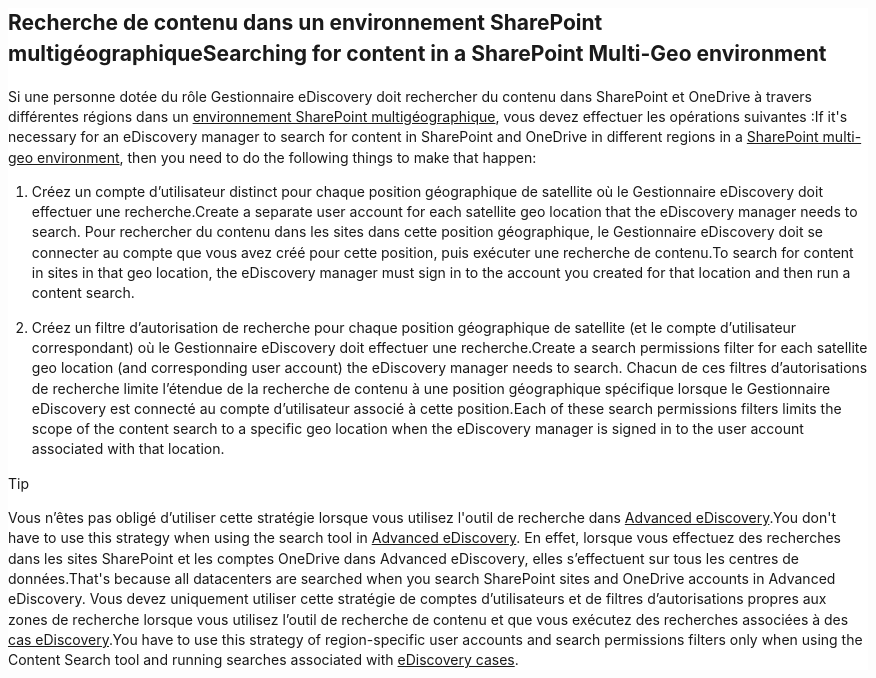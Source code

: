 ## <a name="searching-for-content-in-a-sharepoint-multi-geo-environment"></a><span data-ttu-id="70b0a-267">Recherche de contenu dans un environnement SharePoint multigéographique</span><span class="sxs-lookup"><span data-stu-id="70b0a-267">Searching for content in a SharePoint Multi-Geo environment</span></span>

<span data-ttu-id="70b0a-268">Si une personne dotée du rôle Gestionnaire eDiscovery doit rechercher du contenu dans SharePoint et OneDrive à travers différentes régions dans un [environnement SharePoint multigéographique](../enterprise/multi-geo-capabilities-in-onedrive-and-sharepoint-online-in-microsoft-365.md), vous devez effectuer les opérations suivantes :</span><span class="sxs-lookup"><span data-stu-id="70b0a-268">If it's necessary for an eDiscovery manager to search for content in SharePoint and OneDrive in different regions in a [SharePoint multi-geo environment](../enterprise/multi-geo-capabilities-in-onedrive-and-sharepoint-online-in-microsoft-365.md), then you need to do the following things to make that happen:</span></span>

1. <span data-ttu-id="70b0a-269">Créez un compte d’utilisateur distinct pour chaque position géographique de satellite où le Gestionnaire eDiscovery doit effectuer une recherche.</span><span class="sxs-lookup"><span data-stu-id="70b0a-269">Create a separate user account for each satellite geo location that the eDiscovery manager needs to search.</span></span> <span data-ttu-id="70b0a-270">Pour rechercher du contenu dans les sites dans cette position géographique, le Gestionnaire eDiscovery doit se connecter au compte que vous avez créé pour cette position, puis exécuter une recherche de contenu.</span><span class="sxs-lookup"><span data-stu-id="70b0a-270">To search for content in sites in that geo location, the eDiscovery manager must sign in to the account you created for that location and then run a content search.</span></span>

2. <span data-ttu-id="70b0a-271">Créez un filtre d’autorisation de recherche pour chaque position géographique de satellite (et le compte d’utilisateur correspondant) où le Gestionnaire eDiscovery doit effectuer une recherche.</span><span class="sxs-lookup"><span data-stu-id="70b0a-271">Create a search permissions filter for each satellite geo location (and corresponding user account) the eDiscovery manager needs to search.</span></span> <span data-ttu-id="70b0a-272">Chacun de ces filtres d’autorisations de recherche limite l’étendue de la recherche de contenu à une position géographique spécifique lorsque le Gestionnaire eDiscovery est connecté au compte d’utilisateur associé à cette position.</span><span class="sxs-lookup"><span data-stu-id="70b0a-272">Each of these search permissions filters limits the scope of the content search to a specific geo location when the eDiscovery manager is signed in to the user account associated with that location.</span></span>

> [!TIP]
> <span data-ttu-id="70b0a-273">Vous n’êtes pas obligé d’utiliser cette stratégie lorsque vous utilisez l'outil de recherche dans [Advanced eDiscovery](overview-ediscovery-20.md).</span><span class="sxs-lookup"><span data-stu-id="70b0a-273">You don't have to use this strategy when using the search tool in [Advanced eDiscovery](overview-ediscovery-20.md).</span></span> <span data-ttu-id="70b0a-274">En effet, lorsque vous effectuez des recherches dans les sites SharePoint et les comptes OneDrive dans Advanced eDiscovery, elles s’effectuent sur tous les centres de données.</span><span class="sxs-lookup"><span data-stu-id="70b0a-274">That's because all datacenters are searched when you search SharePoint sites and OneDrive accounts in Advanced eDiscovery.</span></span> <span data-ttu-id="70b0a-275">Vous devez uniquement utiliser cette stratégie de comptes d’utilisateurs et de filtres d’autorisations propres aux zones de recherche lorsque vous utilisez l’outil de recherche de contenu et que vous exécutez des recherches associées à des [cas eDiscovery](./get-started-core-ediscovery.md).</span><span class="sxs-lookup"><span data-stu-id="70b0a-275">You have to use this strategy of region-specific user accounts and search permissions filters only when using the Content Search tool and running searches associated with [eDiscovery cases](./get-started-core-ediscovery.md).</span></span>
